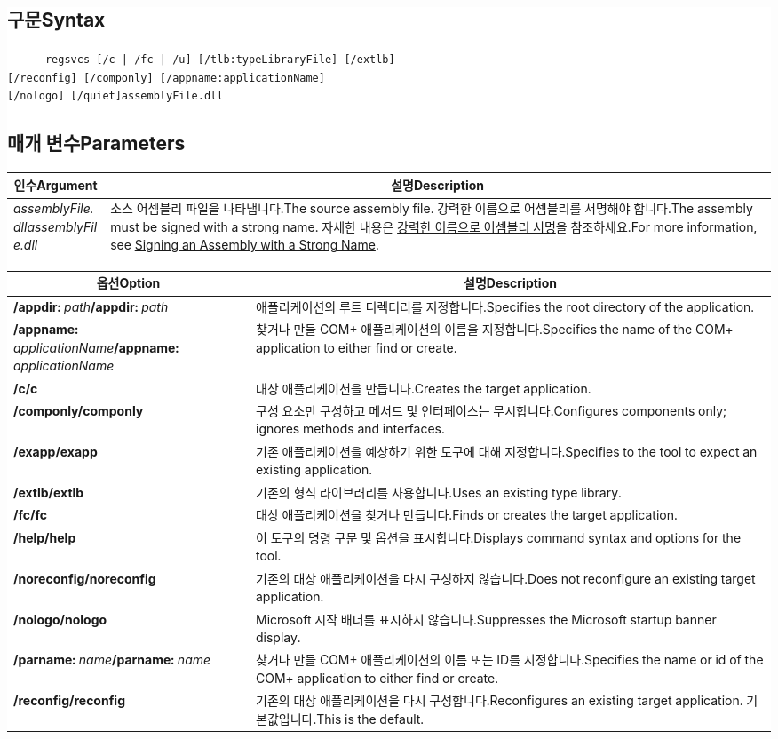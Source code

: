 ## <a name="syntax"></a><span data-ttu-id="11370-112">구문</span><span class="sxs-lookup"><span data-stu-id="11370-112">Syntax</span></span>  
  
```console  
      regsvcs [/c | /fc | /u] [/tlb:typeLibraryFile] [/extlb]  
[/reconfig] [/componly] [/appname:applicationName]  
[/nologo] [/quiet]assemblyFile.dll
```  
  
## <a name="parameters"></a><span data-ttu-id="11370-113">매개 변수</span><span class="sxs-lookup"><span data-stu-id="11370-113">Parameters</span></span>  
  
|<span data-ttu-id="11370-114">인수</span><span class="sxs-lookup"><span data-stu-id="11370-114">Argument</span></span>|<span data-ttu-id="11370-115">설명</span><span class="sxs-lookup"><span data-stu-id="11370-115">Description</span></span>|  
|--------------|-----------------|  
|<span data-ttu-id="11370-116">*assemblyFile.dll*</span><span class="sxs-lookup"><span data-stu-id="11370-116">*assemblyFile.dll*</span></span>|<span data-ttu-id="11370-117">소스 어셈블리 파일을 나타냅니다.</span><span class="sxs-lookup"><span data-stu-id="11370-117">The source assembly file.</span></span> <span data-ttu-id="11370-118">강력한 이름으로 어셈블리를 서명해야 합니다.</span><span class="sxs-lookup"><span data-stu-id="11370-118">The assembly must be signed with a strong name.</span></span> <span data-ttu-id="11370-119">자세한 내용은 [강력한 이름으로 어셈블리 서명](../../standard/assembly/sign-strong-name.md)을 참조하세요.</span><span class="sxs-lookup"><span data-stu-id="11370-119">For more information, see [Signing an Assembly with a Strong Name](../../standard/assembly/sign-strong-name.md).</span></span>|  
  
|<span data-ttu-id="11370-120">옵션</span><span class="sxs-lookup"><span data-stu-id="11370-120">Option</span></span>|<span data-ttu-id="11370-121">설명</span><span class="sxs-lookup"><span data-stu-id="11370-121">Description</span></span>|  
|------------|-----------------|  
|<span data-ttu-id="11370-122">**/appdir:** *path*</span><span class="sxs-lookup"><span data-stu-id="11370-122">**/appdir:** *path*</span></span>|<span data-ttu-id="11370-123">애플리케이션의 루트 디렉터리를 지정합니다.</span><span class="sxs-lookup"><span data-stu-id="11370-123">Specifies the root directory of the application.</span></span>|  
|<span data-ttu-id="11370-124">**/appname:** *applicationName*</span><span class="sxs-lookup"><span data-stu-id="11370-124">**/appname:** *applicationName*</span></span>|<span data-ttu-id="11370-125">찾거나 만들 COM+ 애플리케이션의 이름을 지정합니다.</span><span class="sxs-lookup"><span data-stu-id="11370-125">Specifies the name of the COM+ application to either find or create.</span></span>|  
|<span data-ttu-id="11370-126">**/c**</span><span class="sxs-lookup"><span data-stu-id="11370-126">**/c**</span></span>|<span data-ttu-id="11370-127">대상 애플리케이션을 만듭니다.</span><span class="sxs-lookup"><span data-stu-id="11370-127">Creates the target application.</span></span>|  
|<span data-ttu-id="11370-128">**/componly**</span><span class="sxs-lookup"><span data-stu-id="11370-128">**/componly**</span></span>|<span data-ttu-id="11370-129">구성 요소만 구성하고 메서드 및 인터페이스는 무시합니다.</span><span class="sxs-lookup"><span data-stu-id="11370-129">Configures components only; ignores methods and interfaces.</span></span>|  
|<span data-ttu-id="11370-130">**/exapp**</span><span class="sxs-lookup"><span data-stu-id="11370-130">**/exapp**</span></span>|<span data-ttu-id="11370-131">기존 애플리케이션을 예상하기 위한 도구에 대해 지정합니다.</span><span class="sxs-lookup"><span data-stu-id="11370-131">Specifies to the tool to expect an existing application.</span></span>|  
|<span data-ttu-id="11370-132">**/extlb**</span><span class="sxs-lookup"><span data-stu-id="11370-132">**/extlb**</span></span>|<span data-ttu-id="11370-133">기존의 형식 라이브러리를 사용합니다.</span><span class="sxs-lookup"><span data-stu-id="11370-133">Uses an existing type library.</span></span>|  
|<span data-ttu-id="11370-134">**/fc**</span><span class="sxs-lookup"><span data-stu-id="11370-134">**/fc**</span></span>|<span data-ttu-id="11370-135">대상 애플리케이션을 찾거나 만듭니다.</span><span class="sxs-lookup"><span data-stu-id="11370-135">Finds or creates the target application.</span></span>|  
|<span data-ttu-id="11370-136">**/help**</span><span class="sxs-lookup"><span data-stu-id="11370-136">**/help**</span></span>|<span data-ttu-id="11370-137">이 도구의 명령 구문 및 옵션을 표시합니다.</span><span class="sxs-lookup"><span data-stu-id="11370-137">Displays command syntax and options for the tool.</span></span>|  
|<span data-ttu-id="11370-138">**/noreconfig**</span><span class="sxs-lookup"><span data-stu-id="11370-138">**/noreconfig**</span></span>|<span data-ttu-id="11370-139">기존의 대상 애플리케이션을 다시 구성하지 않습니다.</span><span class="sxs-lookup"><span data-stu-id="11370-139">Does not reconfigure an existing target application.</span></span>|  
|<span data-ttu-id="11370-140">**/nologo**</span><span class="sxs-lookup"><span data-stu-id="11370-140">**/nologo**</span></span>|<span data-ttu-id="11370-141">Microsoft 시작 배너를 표시하지 않습니다.</span><span class="sxs-lookup"><span data-stu-id="11370-141">Suppresses the Microsoft startup banner display.</span></span>|  
|<span data-ttu-id="11370-142">**/parname:** *name*</span><span class="sxs-lookup"><span data-stu-id="11370-142">**/parname:** *name*</span></span>|<span data-ttu-id="11370-143">찾거나 만들 COM+ 애플리케이션의 이름 또는 ID를 지정합니다.</span><span class="sxs-lookup"><span data-stu-id="11370-143">Specifies the name or id of the COM+ application to either find or create.</span></span>|  
|<span data-ttu-id="11370-144">**/reconfig**</span><span class="sxs-lookup"><span data-stu-id="11370-144">**/reconfig**</span></span>|<span data-ttu-id="11370-145">기존의 대상 애플리케이션을 다시 구성합니다.</span><span class="sxs-lookup"><span data-stu-id="11370-145">Reconfigures an existing target application.</span></span> <span data-ttu-id="11370-146">기본값입니다.</span><span class="sxs-lookup"><span data-stu-id="11370-146">This is the default.</span></span>|  